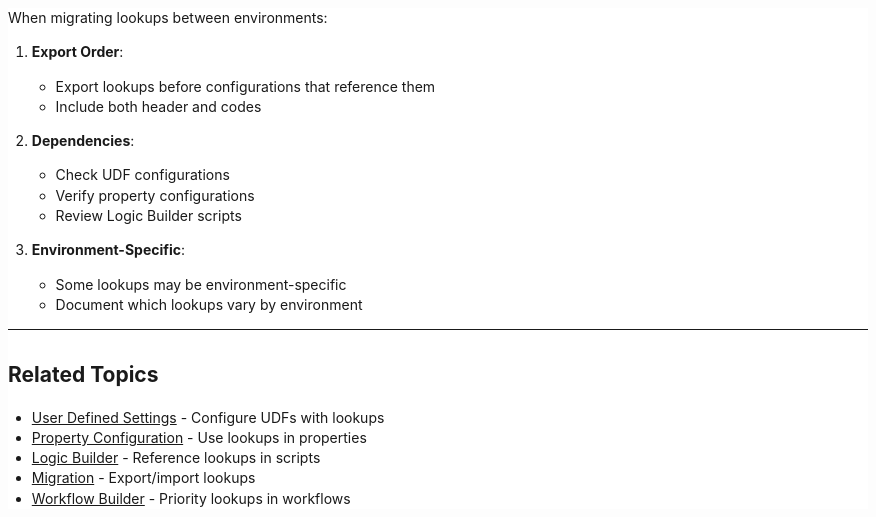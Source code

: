 When migrating lookups between environments:

1. **Export Order**:
   - Export lookups before configurations that reference them
   - Include both header and codes

2. **Dependencies**:
   - Check UDF configurations
   - Verify property configurations
   - Review Logic Builder scripts

3. **Environment-Specific**:
   - Some lookups may be environment-specific
   - Document which lookups vary by environment

---

## Related Topics

- [User Defined Settings](../global-settings/index.md#user-defined-settings) - Configure UDFs with lookups
- [Property Configuration](../member-properties/index.md#property-configuration) - Use lookups in properties
- [Logic Builder](../logic-builder/index.md) - Reference lookups in scripts
- [Migration](../administration/migration.md) - Export/import lookups
- [Workflow Builder](../workflow/index.md) - Priority lookups in workflows
